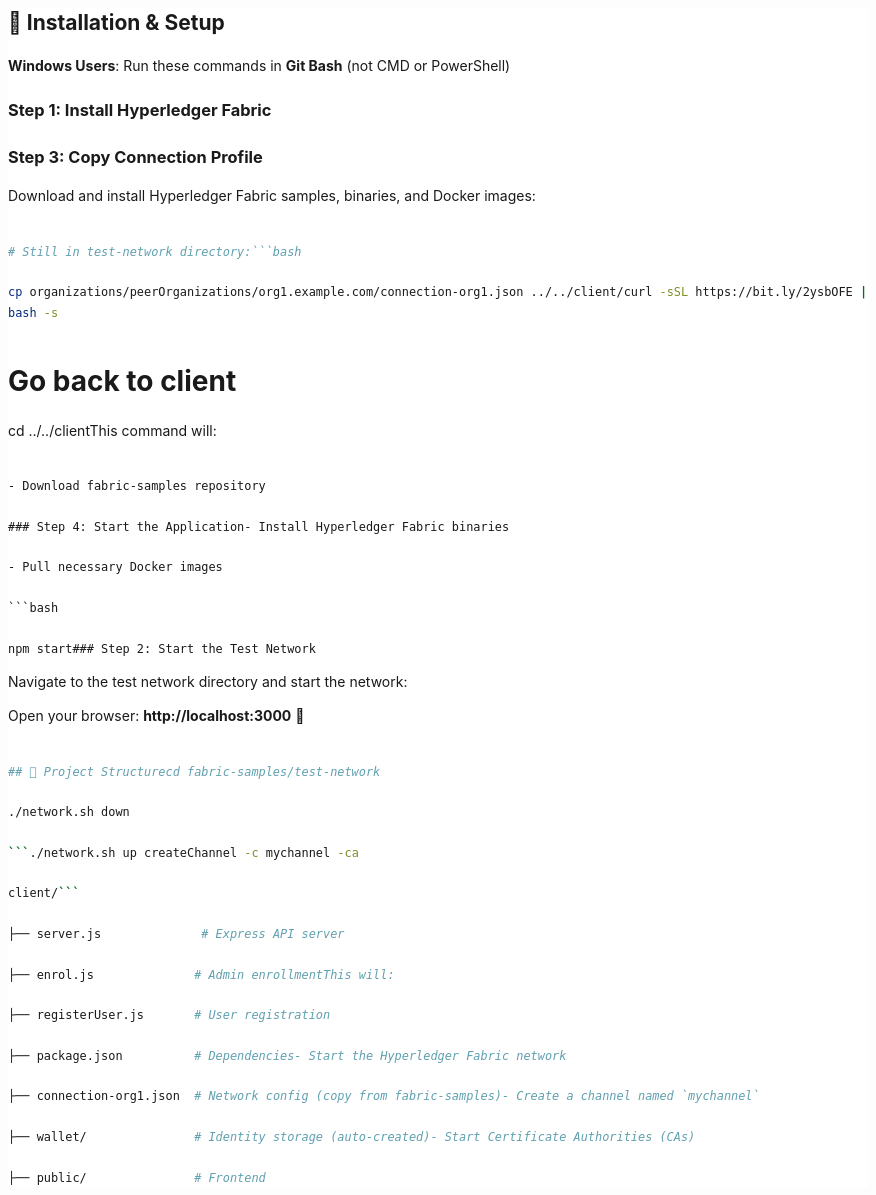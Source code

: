 ## 🚀 Installation & Setup

**Windows Users**: Run these commands in **Git Bash** (not CMD or PowerShell)

### Step 1: Install Hyperledger Fabric

### Step 3: Copy Connection Profile

Download and install Hyperledger Fabric samples, binaries, and Docker images:

````bash

# Still in test-network directory:```bash

cp organizations/peerOrganizations/org1.example.com/connection-org1.json ../../client/curl -sSL https://bit.ly/2ysbOFE | bash -s

````

# Go back to client

cd ../../clientThis command will:

````

- Download fabric-samples repository

### Step 4: Start the Application- Install Hyperledger Fabric binaries

- Pull necessary Docker images

```bash

npm start### Step 2: Start the Test Network

````

Navigate to the test network directory and start the network:

Open your browser: **http://localhost:3000** 🎉

```````bash

## 📁 Project Structurecd fabric-samples/test-network

./network.sh down

```./network.sh up createChannel -c mychannel -ca

client/```

├── server.js              # Express API server

├── enrol.js              # Admin enrollmentThis will:

├── registerUser.js       # User registration

├── package.json          # Dependencies- Start the Hyperledger Fabric network

├── connection-org1.json  # Network config (copy from fabric-samples)- Create a channel named `mychannel`

├── wallet/               # Identity storage (auto-created)- Start Certificate Authorities (CAs)

├── public/               # Frontend

```````